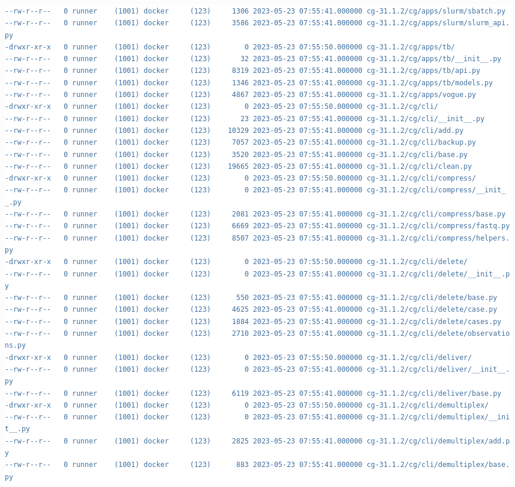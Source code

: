 ```diff
--rw-r--r--   0 runner    (1001) docker     (123)     1306 2023-05-23 07:55:41.000000 cg-31.1.2/cg/apps/slurm/sbatch.py
--rw-r--r--   0 runner    (1001) docker     (123)     3586 2023-05-23 07:55:41.000000 cg-31.1.2/cg/apps/slurm/slurm_api.py
-drwxr-xr-x   0 runner    (1001) docker     (123)        0 2023-05-23 07:55:50.000000 cg-31.1.2/cg/apps/tb/
--rw-r--r--   0 runner    (1001) docker     (123)       32 2023-05-23 07:55:41.000000 cg-31.1.2/cg/apps/tb/__init__.py
--rw-r--r--   0 runner    (1001) docker     (123)     8319 2023-05-23 07:55:41.000000 cg-31.1.2/cg/apps/tb/api.py
--rw-r--r--   0 runner    (1001) docker     (123)     1346 2023-05-23 07:55:41.000000 cg-31.1.2/cg/apps/tb/models.py
--rw-r--r--   0 runner    (1001) docker     (123)     4867 2023-05-23 07:55:41.000000 cg-31.1.2/cg/apps/vogue.py
-drwxr-xr-x   0 runner    (1001) docker     (123)        0 2023-05-23 07:55:50.000000 cg-31.1.2/cg/cli/
--rw-r--r--   0 runner    (1001) docker     (123)       23 2023-05-23 07:55:41.000000 cg-31.1.2/cg/cli/__init__.py
--rw-r--r--   0 runner    (1001) docker     (123)    10329 2023-05-23 07:55:41.000000 cg-31.1.2/cg/cli/add.py
--rw-r--r--   0 runner    (1001) docker     (123)     7057 2023-05-23 07:55:41.000000 cg-31.1.2/cg/cli/backup.py
--rw-r--r--   0 runner    (1001) docker     (123)     3520 2023-05-23 07:55:41.000000 cg-31.1.2/cg/cli/base.py
--rw-r--r--   0 runner    (1001) docker     (123)    19665 2023-05-23 07:55:41.000000 cg-31.1.2/cg/cli/clean.py
-drwxr-xr-x   0 runner    (1001) docker     (123)        0 2023-05-23 07:55:50.000000 cg-31.1.2/cg/cli/compress/
--rw-r--r--   0 runner    (1001) docker     (123)        0 2023-05-23 07:55:41.000000 cg-31.1.2/cg/cli/compress/__init__.py
--rw-r--r--   0 runner    (1001) docker     (123)     2081 2023-05-23 07:55:41.000000 cg-31.1.2/cg/cli/compress/base.py
--rw-r--r--   0 runner    (1001) docker     (123)     6669 2023-05-23 07:55:41.000000 cg-31.1.2/cg/cli/compress/fastq.py
--rw-r--r--   0 runner    (1001) docker     (123)     8507 2023-05-23 07:55:41.000000 cg-31.1.2/cg/cli/compress/helpers.py
-drwxr-xr-x   0 runner    (1001) docker     (123)        0 2023-05-23 07:55:50.000000 cg-31.1.2/cg/cli/delete/
--rw-r--r--   0 runner    (1001) docker     (123)        0 2023-05-23 07:55:41.000000 cg-31.1.2/cg/cli/delete/__init__.py
--rw-r--r--   0 runner    (1001) docker     (123)      550 2023-05-23 07:55:41.000000 cg-31.1.2/cg/cli/delete/base.py
--rw-r--r--   0 runner    (1001) docker     (123)     4625 2023-05-23 07:55:41.000000 cg-31.1.2/cg/cli/delete/case.py
--rw-r--r--   0 runner    (1001) docker     (123)     1884 2023-05-23 07:55:41.000000 cg-31.1.2/cg/cli/delete/cases.py
--rw-r--r--   0 runner    (1001) docker     (123)     2710 2023-05-23 07:55:41.000000 cg-31.1.2/cg/cli/delete/observations.py
-drwxr-xr-x   0 runner    (1001) docker     (123)        0 2023-05-23 07:55:50.000000 cg-31.1.2/cg/cli/deliver/
--rw-r--r--   0 runner    (1001) docker     (123)        0 2023-05-23 07:55:41.000000 cg-31.1.2/cg/cli/deliver/__init__.py
--rw-r--r--   0 runner    (1001) docker     (123)     6119 2023-05-23 07:55:41.000000 cg-31.1.2/cg/cli/deliver/base.py
-drwxr-xr-x   0 runner    (1001) docker     (123)        0 2023-05-23 07:55:50.000000 cg-31.1.2/cg/cli/demultiplex/
--rw-r--r--   0 runner    (1001) docker     (123)        0 2023-05-23 07:55:41.000000 cg-31.1.2/cg/cli/demultiplex/__init__.py
--rw-r--r--   0 runner    (1001) docker     (123)     2825 2023-05-23 07:55:41.000000 cg-31.1.2/cg/cli/demultiplex/add.py
--rw-r--r--   0 runner    (1001) docker     (123)      883 2023-05-23 07:55:41.000000 cg-31.1.2/cg/cli/demultiplex/base.py
```